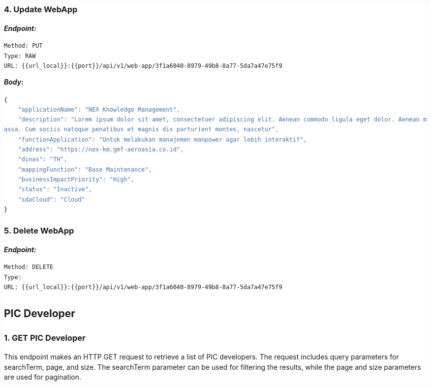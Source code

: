 

### 4. Update WebApp



***Endpoint:***

```bash
Method: PUT
Type: RAW
URL: {{url_local}}:{{port}}/api/v1/web-app/3f1a6040-8979-49b8-8a77-5da7a47e75f9
```



***Body:***

```js        
{
    "applicationName": "NEX Knowledge Management",
    "description": "Lorem ipsum dolor sit amet, consectetuer adipiscing elit. Aenean commodo ligula eget dolor. Aenean massa. Cum sociis natoque penatibus et magnis dis parturient montes, nascetur",
    "functionApplication": "Untuk melakukan manajemen manpower agar lebih interaktif",
    "address": "https://nex-km.gmf-aeroasia.co.id",
    "dinas": "TH",
    "mappingFunction": "Base Maintenance",
    "businessImpactPriority": "High",
    "status": "Inactive",
    "sdaCloud": "Cloud"
}

```



### 5. Delete WebApp



***Endpoint:***

```bash
Method: DELETE
Type: 
URL: {{url_local}}:{{port}}/api/v1/web-app/3f1a6040-8979-49b8-8a77-5da7a47e75f9
```



## PIC Developer



### 1. GET PIC Developer


This endpoint makes an HTTP GET request to retrieve a list of PIC developers. The request includes query parameters for searchTerm, page, and size. The searchTerm parameter can be used for filtering the results, while the page and size parameters are used for pagination.
